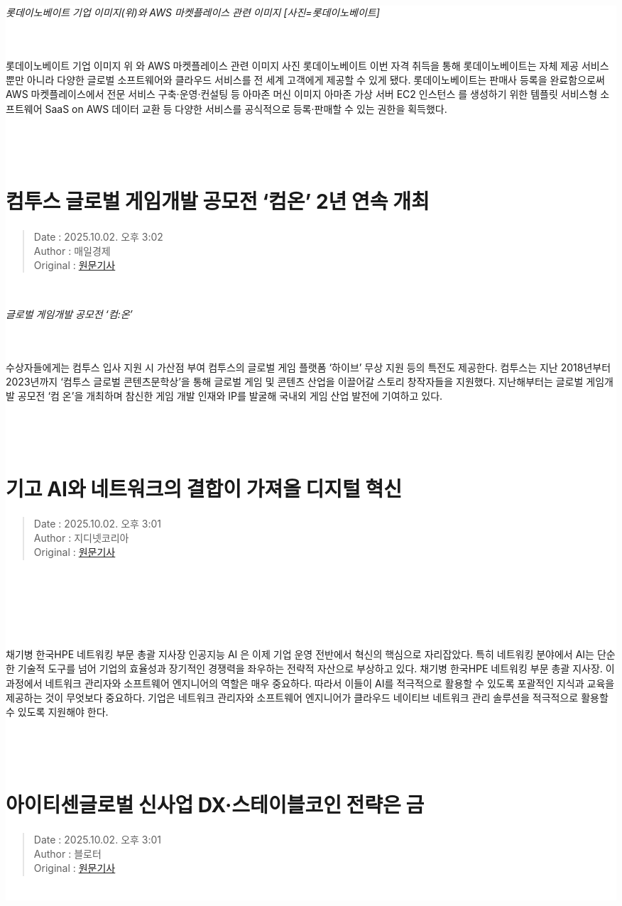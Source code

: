 <img alt="롯데이노베이트 기업 이미지(위)와 AWS 마켓플레이스 관련 이미지 [사진=롯데이노베이트]" class="_LAZY_LOADING _LAZY_LOADING_INIT_HIDE" src="https://imgnews.pstatic.net/image/031/2025/10/02/0000970311_001_20251002150209628.jpg?type=w860" id="img1" style="display: none;"></img><em class="img_desc">롯데이노베이트 기업 이미지(위)와 AWS 마켓플레이스 관련 이미지 [사진=롯데이노베이트]</em>  
<br/><br/>  
  
롯데이노베이트 기업 이미지 위 와 AWS 마켓플레이스 관련 이미지 사진 롯데이노베이트 이번 자격 취득을 통해 롯데이노베이트는 자체 제공 서비스 뿐만 아니라 다양한 글로벌 소프트웨어와 클라우드 서비스를 전 세계 고객에게 제공할 수 있게 됐다.
롯데이노베이트는 판매사 등록을 완료함으로써 AWS 마켓플레이스에서 전문 서비스 구축·운영·컨설팅 등 아마존 머신 이미지 아마존 가상 서버 EC2 인스턴스 를 생성하기 위한 템플릿 서비스형 소프트웨어 SaaS on AWS 데이터 교환 등 다양한 서비스를 공식적으로 등록·판매할 수 있는 권한을 획득했다.  
<br/><br/><br/>  

  
# 컴투스 글로벌 게임개발 공모전 ‘컴온’ 2년 연속 개최  
  
> Date : 2025.10.02. 오후 3:02  
> Author : 매일경제  
> Original : [원문기사](https://n.news.naver.com/mnews/article/009/0005568827?sid=105)  
<br/>  
  
<img alt=" 글로벌 게임개발 공모전 ‘컴:온’" class="_LAZY_LOADING _LAZY_LOADING_INIT_HIDE" src="https://imgnews.pstatic.net/image/009/2025/10/02/0005568827_001_20251002150209556.jpg?type=w860" id="img1" style="display: none;"></img><em class="img_desc"> 글로벌 게임개발 공모전 ‘컴:온’</em>  
<br/><br/>  
  
수상자들에게는 컴투스 입사 지원 시 가산점 부여 컴투스의 글로벌 게임 플랫폼 ‘하이브’ 무상 지원 등의 특전도 제공한다.
컴투스는 지난 2018년부터 2023년까지 ‘컴투스 글로벌 콘텐츠문학상’을 통해 글로벌 게임 및 콘텐츠 산업을 이끌어갈 스토리 창작자들을 지원했다.
지난해부터는 글로벌 게임개발 공모전 ‘컴 온’을 개최하며 참신한 게임 개발 인재와 IP를 발굴해 국내외 게임 산업 발전에 기여하고 있다.  
<br/><br/><br/>  

  
# 기고 AI와 네트워크의 결합이 가져올 디지털 혁신  
  
> Date : 2025.10.02. 오후 3:01  
> Author : 지디넷코리아  
> Original : [원문기사](https://n.news.naver.com/mnews/article/092/0002392993?sid=105)  
<br/>  
  
<img alt="" class="_LAZY_LOADING _LAZY_LOADING_INIT_HIDE" src="https://imgnews.pstatic.net/image/092/2025/10/02/0002392993_001_20251002150109829.jpg?type=w860" id="img1" style="display: none;"></img>  
<br/><br/>  
  
채기병 한국HPE 네트워킹 부문 총괄 지사장 인공지능 AI 은 이제 기업 운영 전반에서 혁신의 핵심으로 자리잡았다.
특히 네트워킹 분야에서 AI는 단순한 기술적 도구를 넘어 기업의 효율성과 장기적인 경쟁력을 좌우하는 전략적 자산으로 부상하고 있다.
채기병 한국HPE 네트워킹 부문 총괄 지사장.
이 과정에서 네트워크 관리자와 소프트웨어 엔지니어의 역할은 매우 중요하다.
따라서 이들이 AI를 적극적으로 활용할 수 있도록 포괄적인 지식과 교육을 제공하는 것이 무엇보다 중요하다.
기업은 네트워크 관리자와 소프트웨어 엔지니어가 클라우드 네이티브 네트워크 관리 솔루션을 적극적으로 활용할 수 있도록 지원해야 한다.  
<br/><br/><br/>  

  
# 아이티센글로벌 신사업 DX·스테이블코인 전략은 금  
  
> Date : 2025.10.02. 오후 3:01  
> Author : 블로터  
> Original : [원문기사](https://n.news.naver.com/mnews/article/293/0000073290?sid=105)  
<br/>  
  
